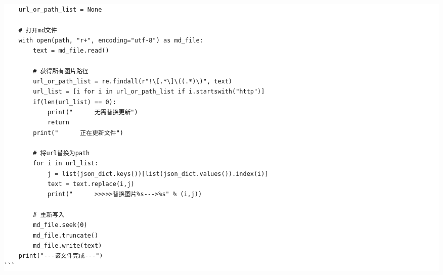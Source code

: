         url_or_path_list = None

        # 打开md文件
        with open(path, "r+", encoding="utf-8") as md_file:
            text = md_file.read()

            # 获得所有图片路径
            url_or_path_list = re.findall(r"!\[.*\]\((.*)\)", text)
            url_list = [i for i in url_or_path_list if i.startswith("http")]
            if(len(url_list) == 0):
                print("      无需替换更新")
                return
            print("      正在更新文件")

            # 将url替换为path
            for i in url_list:
                j = list(json_dict.keys())[list(json_dict.values()).index(i)]
                text = text.replace(i,j)
                print("      >>>>>替换图片%s--->%s" % (i,j))
            
            # 重新写入
            md_file.seek(0)
            md_file.truncate()
            md_file.write(text)
        print("---该文件完成---")
    ```




